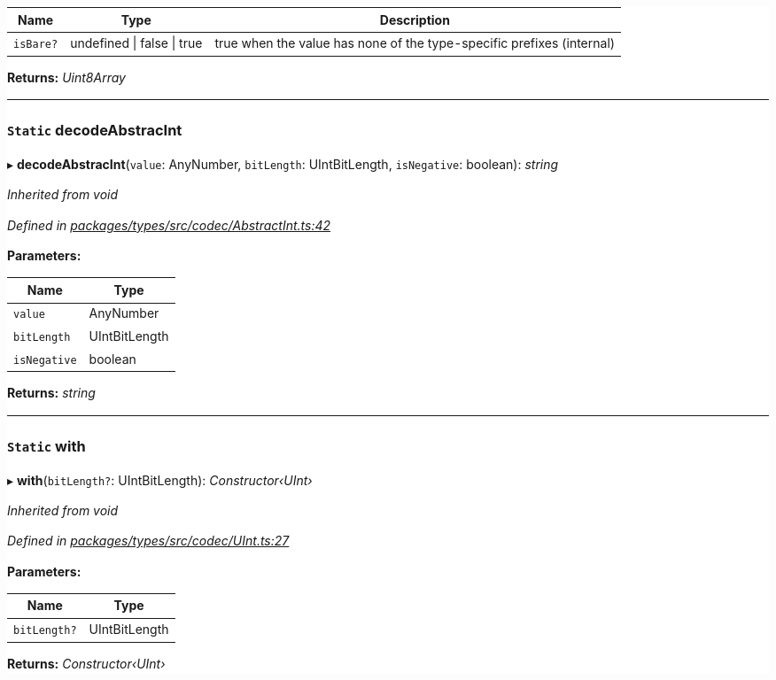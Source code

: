 Name | Type | Description |
------ | ------ | ------ |
`isBare?` | undefined &#124; false &#124; true | true when the value has none of the type-specific prefixes (internal)  |

**Returns:** *Uint8Array*

___

### `Static` decodeAbstracInt

▸ **decodeAbstracInt**(`value`: AnyNumber, `bitLength`: UIntBitLength, `isNegative`: boolean): *string*

*Inherited from void*

*Defined in [packages/types/src/codec/AbstractInt.ts:42](https://github.com/polkadot-js/api/blob/20ed3bb5fe/packages/types/src/codec/AbstractInt.ts#L42)*

**Parameters:**

Name | Type |
------ | ------ |
`value` | AnyNumber |
`bitLength` | UIntBitLength |
`isNegative` | boolean |

**Returns:** *string*

___

### `Static` with

▸ **with**(`bitLength?`: UIntBitLength): *Constructor‹UInt›*

*Inherited from void*

*Defined in [packages/types/src/codec/UInt.ts:27](https://github.com/polkadot-js/api/blob/20ed3bb5fe/packages/types/src/codec/UInt.ts#L27)*

**Parameters:**

Name | Type |
------ | ------ |
`bitLength?` | UIntBitLength |

**Returns:** *Constructor‹UInt›*
